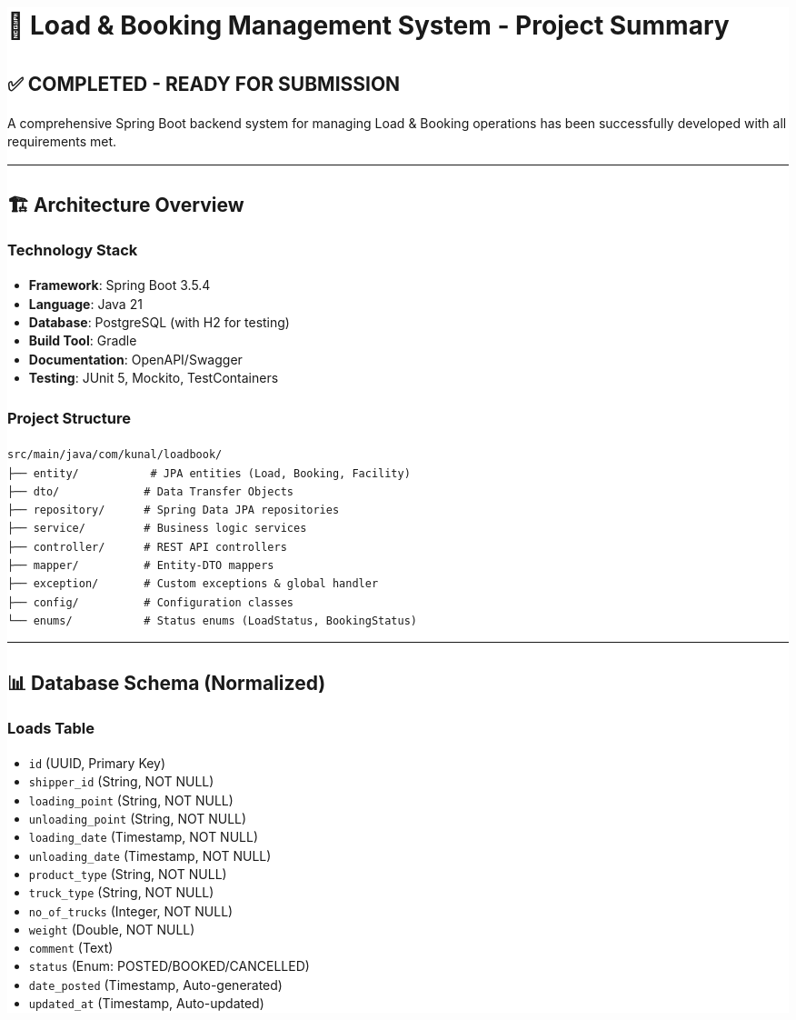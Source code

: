 # 🚛 Load & Booking Management System - Project Summary

## ✅ **COMPLETED - READY FOR SUBMISSION**

A comprehensive Spring Boot backend system for managing Load & Booking operations has been successfully developed with all requirements met.

---

## 🏗️ **Architecture Overview**

### **Technology Stack**
- **Framework**: Spring Boot 3.5.4
- **Language**: Java 21
- **Database**: PostgreSQL (with H2 for testing)
- **Build Tool**: Gradle
- **Documentation**: OpenAPI/Swagger
- **Testing**: JUnit 5, Mockito, TestContainers

### **Project Structure**
```
src/main/java/com/kunal/loadbook/
├── entity/           # JPA entities (Load, Booking, Facility)
├── dto/             # Data Transfer Objects
├── repository/      # Spring Data JPA repositories
├── service/         # Business logic services
├── controller/      # REST API controllers
├── mapper/          # Entity-DTO mappers
├── exception/       # Custom exceptions & global handler
├── config/          # Configuration classes
└── enums/           # Status enums (LoadStatus, BookingStatus)
```

---

## 📊 **Database Schema (Normalized)**

### **Loads Table**
- `id` (UUID, Primary Key)
- `shipper_id` (String, NOT NULL)
- `loading_point` (String, NOT NULL)
- `unloading_point` (String, NOT NULL)
- `loading_date` (Timestamp, NOT NULL)
- `unloading_date` (Timestamp, NOT NULL)
- `product_type` (String, NOT NULL)
- `truck_type` (String, NOT NULL)
- `no_of_trucks` (Integer, NOT NULL)
- `weight` (Double, NOT NULL)
- `comment` (Text)
- `status` (Enum: POSTED/BOOKED/CANCELLED)
- `date_posted` (Timestamp, Auto-generated)
- `updated_at` (Timestamp, Auto-updated)
